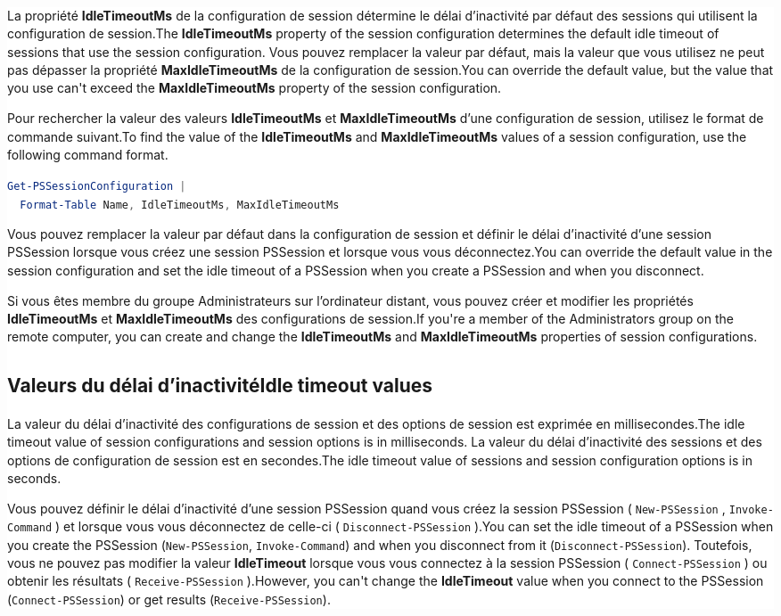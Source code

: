 <span data-ttu-id="cc0f8-202">La propriété **IdleTimeoutMs** de la configuration de session détermine le délai d’inactivité par défaut des sessions qui utilisent la configuration de session.</span><span class="sxs-lookup"><span data-stu-id="cc0f8-202">The **IdleTimeoutMs** property of the session configuration determines the default idle timeout of sessions that use the session configuration.</span></span> <span data-ttu-id="cc0f8-203">Vous pouvez remplacer la valeur par défaut, mais la valeur que vous utilisez ne peut pas dépasser la propriété **MaxIdleTimeoutMs** de la configuration de session.</span><span class="sxs-lookup"><span data-stu-id="cc0f8-203">You can override the default value, but the value that you use can't exceed the **MaxIdleTimeoutMs** property of the session configuration.</span></span>

<span data-ttu-id="cc0f8-204">Pour rechercher la valeur des valeurs **IdleTimeoutMs** et **MaxIdleTimeoutMs** d’une configuration de session, utilisez le format de commande suivant.</span><span class="sxs-lookup"><span data-stu-id="cc0f8-204">To find the value of the **IdleTimeoutMs** and **MaxIdleTimeoutMs** values of a session configuration, use the following command format.</span></span>

```powershell
Get-PSSessionConfiguration |
  Format-Table Name, IdleTimeoutMs, MaxIdleTimeoutMs
```

<span data-ttu-id="cc0f8-205">Vous pouvez remplacer la valeur par défaut dans la configuration de session et définir le délai d’inactivité d’une session PSSession lorsque vous créez une session PSSession et lorsque vous vous déconnectez.</span><span class="sxs-lookup"><span data-stu-id="cc0f8-205">You can override the default value in the session configuration and set the idle timeout of a PSSession when you create a PSSession and when you disconnect.</span></span>

<span data-ttu-id="cc0f8-206">Si vous êtes membre du groupe Administrateurs sur l’ordinateur distant, vous pouvez créer et modifier les propriétés **IdleTimeoutMs** et **MaxIdleTimeoutMs** des configurations de session.</span><span class="sxs-lookup"><span data-stu-id="cc0f8-206">If you're a member of the Administrators group on the remote computer, you can create and change the **IdleTimeoutMs** and **MaxIdleTimeoutMs** properties of session configurations.</span></span>

## <a name="idle-timeout-values"></a><span data-ttu-id="cc0f8-207">Valeurs du délai d’inactivité</span><span class="sxs-lookup"><span data-stu-id="cc0f8-207">Idle timeout values</span></span>

<span data-ttu-id="cc0f8-208">La valeur du délai d’inactivité des configurations de session et des options de session est exprimée en millisecondes.</span><span class="sxs-lookup"><span data-stu-id="cc0f8-208">The idle timeout value of session configurations and session options is in milliseconds.</span></span> <span data-ttu-id="cc0f8-209">La valeur du délai d’inactivité des sessions et des options de configuration de session est en secondes.</span><span class="sxs-lookup"><span data-stu-id="cc0f8-209">The idle timeout value of sessions and session configuration options is in seconds.</span></span>

<span data-ttu-id="cc0f8-210">Vous pouvez définir le délai d’inactivité d’une session PSSession quand vous créez la session PSSession ( `New-PSSession` , `Invoke-Command` ) et lorsque vous vous déconnectez de celle-ci ( `Disconnect-PSSession` ).</span><span class="sxs-lookup"><span data-stu-id="cc0f8-210">You can set the idle timeout of a PSSession when you create the PSSession (`New-PSSession`, `Invoke-Command`) and when you disconnect from it (`Disconnect-PSSession`).</span></span> <span data-ttu-id="cc0f8-211">Toutefois, vous ne pouvez pas modifier la valeur **IdleTimeout** lorsque vous vous connectez à la session PSSession ( `Connect-PSSession` ) ou obtenir les résultats ( `Receive-PSSession` ).</span><span class="sxs-lookup"><span data-stu-id="cc0f8-211">However, you can't change the **IdleTimeout** value when you connect to the PSSession (`Connect-PSSession`) or get results (`Receive-PSSession`).</span></span>

